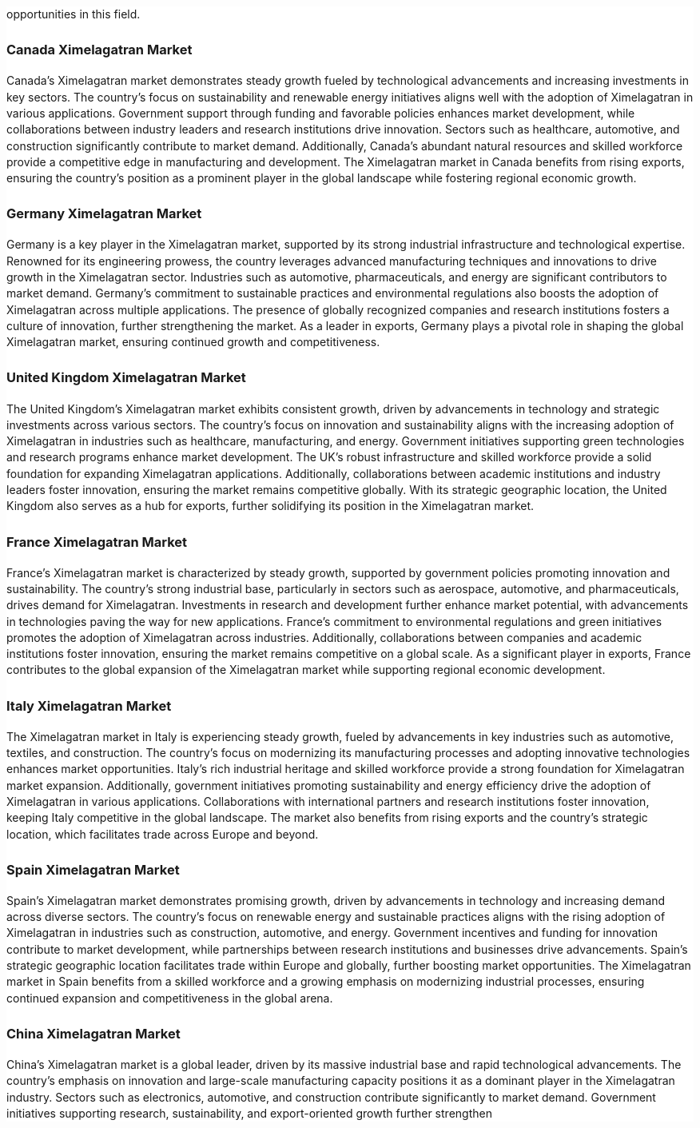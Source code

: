 opportunities in this field.</p><h3>Canada Ximelagatran Market</h3><p>Canada&rsquo;s Ximelagatran market demonstrates steady growth fueled by technological advancements and increasing investments in key sectors. The country&rsquo;s focus on sustainability and renewable energy initiatives aligns well with the adoption of Ximelagatran in various applications. Government support through funding and favorable policies enhances market development, while collaborations between industry leaders and research institutions drive innovation. Sectors such as healthcare, automotive, and construction significantly contribute to market demand. Additionally, Canada&rsquo;s abundant natural resources and skilled workforce provide a competitive edge in manufacturing and development. The Ximelagatran market in Canada benefits from rising exports, ensuring the country&rsquo;s position as a prominent player in the global landscape while fostering regional economic growth.</p><h3>Germany Ximelagatran Market</h3><p>Germany is a key player in the Ximelagatran market, supported by its strong industrial infrastructure and technological expertise. Renowned for its engineering prowess, the country leverages advanced manufacturing techniques and innovations to drive growth in the Ximelagatran sector. Industries such as automotive, pharmaceuticals, and energy are significant contributors to market demand. Germany&rsquo;s commitment to sustainable practices and environmental regulations also boosts the adoption of Ximelagatran across multiple applications. The presence of globally recognized companies and research institutions fosters a culture of innovation, further strengthening the market. As a leader in exports, Germany plays a pivotal role in shaping the global Ximelagatran market, ensuring continued growth and competitiveness.</p><h3>United Kingdom Ximelagatran Market</h3><p>The United Kingdom&rsquo;s Ximelagatran market exhibits consistent growth, driven by advancements in technology and strategic investments across various sectors. The country&rsquo;s focus on innovation and sustainability aligns with the increasing adoption of Ximelagatran in industries such as healthcare, manufacturing, and energy. Government initiatives supporting green technologies and research programs enhance market development. The UK&rsquo;s robust infrastructure and skilled workforce provide a solid foundation for expanding Ximelagatran applications. Additionally, collaborations between academic institutions and industry leaders foster innovation, ensuring the market remains competitive globally. With its strategic geographic location, the United Kingdom also serves as a hub for exports, further solidifying its position in the Ximelagatran market.</p><h3>France Ximelagatran Market</h3><p>France&rsquo;s Ximelagatran market is characterized by steady growth, supported by government policies promoting innovation and sustainability. The country&rsquo;s strong industrial base, particularly in sectors such as aerospace, automotive, and pharmaceuticals, drives demand for Ximelagatran. Investments in research and development further enhance market potential, with advancements in technologies paving the way for new applications. France&rsquo;s commitment to environmental regulations and green initiatives promotes the adoption of Ximelagatran across industries. Additionally, collaborations between companies and academic institutions foster innovation, ensuring the market remains competitive on a global scale. As a significant player in exports, France contributes to the global expansion of the Ximelagatran market while supporting regional economic development.</p><h3>Italy Ximelagatran Market</h3><p>The Ximelagatran market in Italy is experiencing steady growth, fueled by advancements in key industries such as automotive, textiles, and construction. The country&rsquo;s focus on modernizing its manufacturing processes and adopting innovative technologies enhances market opportunities. Italy&rsquo;s rich industrial heritage and skilled workforce provide a strong foundation for Ximelagatran market expansion. Additionally, government initiatives promoting sustainability and energy efficiency drive the adoption of Ximelagatran in various applications. Collaborations with international partners and research institutions foster innovation, keeping Italy competitive in the global landscape. The market also benefits from rising exports and the country&rsquo;s strategic location, which facilitates trade across Europe and beyond.</p><h3>Spain Ximelagatran Market</h3><p>Spain&rsquo;s Ximelagatran market demonstrates promising growth, driven by advancements in technology and increasing demand across diverse sectors. The country&rsquo;s focus on renewable energy and sustainable practices aligns with the rising adoption of Ximelagatran in industries such as construction, automotive, and energy. Government incentives and funding for innovation contribute to market development, while partnerships between research institutions and businesses drive advancements. Spain&rsquo;s strategic geographic location facilitates trade within Europe and globally, further boosting market opportunities. The Ximelagatran market in Spain benefits from a skilled workforce and a growing emphasis on modernizing industrial processes, ensuring continued expansion and competitiveness in the global arena.</p><h3>China Ximelagatran Market</h3><p>China&rsquo;s Ximelagatran market is a global leader, driven by its massive industrial base and rapid technological advancements. The country&rsquo;s emphasis on innovation and large-scale manufacturing capacity positions it as a dominant player in the Ximelagatran industry. Sectors such as electronics, automotive, and construction contribute significantly to market demand. Government initiatives supporting research, sustainability, and export-oriented growth further strengthen